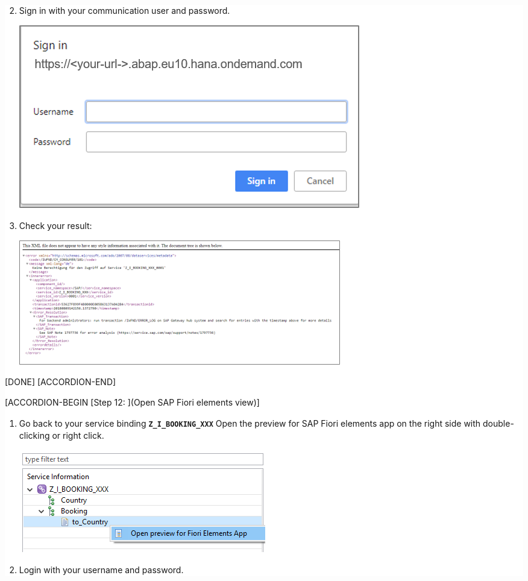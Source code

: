   2. Sign in with your communication user and password.

      ![Check your metadata](login.png)

  3. Check your result:

      ![Check your metadata](metadata.png)

[DONE]
[ACCORDION-END]

[ACCORDION-BEGIN [Step 12: ](Open SAP Fiori elements view)]
  1. Go back to your service binding **`Z_I_BOOKING_XXX`**
   Open the preview for SAP Fiori elements app on the right side with double-clicking or right click.

      ![Open SAP Fiori elements view](fiori.png)

  2. Login with your username and password.
